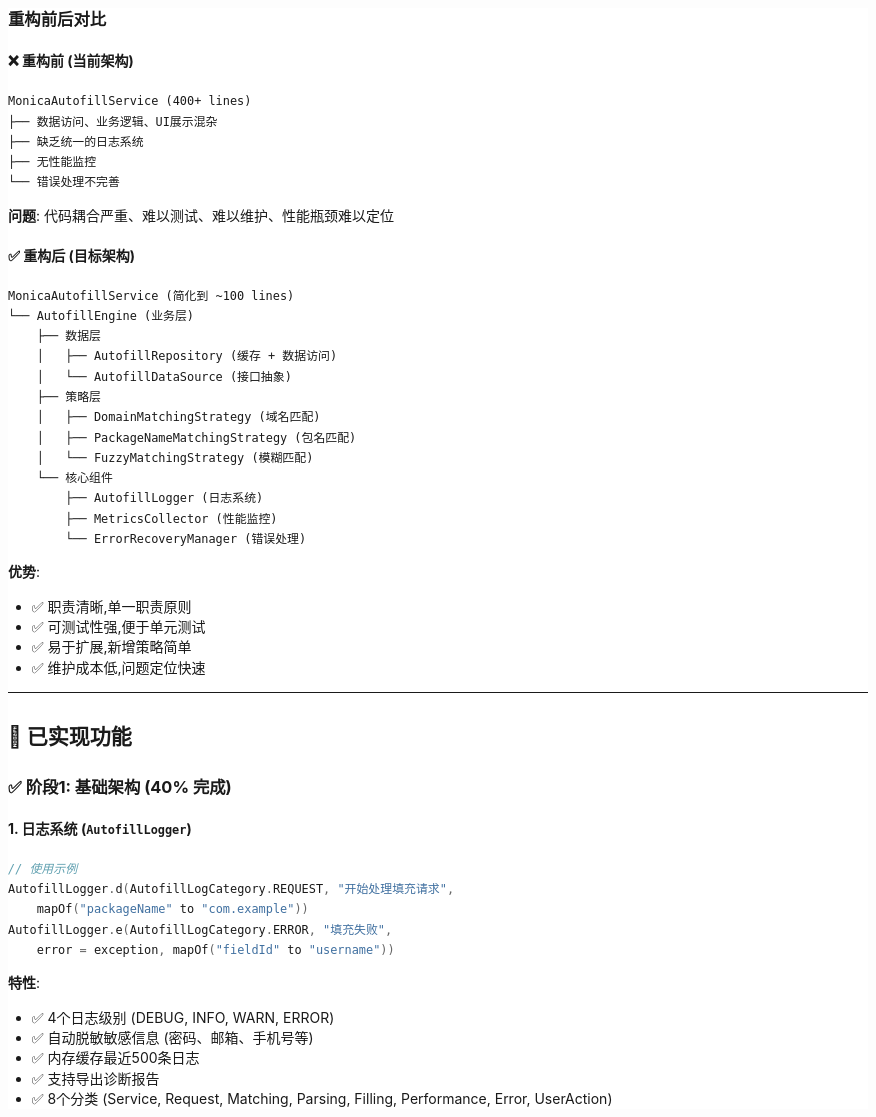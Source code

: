 ### 重构前后对比

#### ❌ 重构前 (当前架构)
```
MonicaAutofillService (400+ lines)
├── 数据访问、业务逻辑、UI展示混杂
├── 缺乏统一的日志系统
├── 无性能监控
└── 错误处理不完善
```
**问题**: 代码耦合严重、难以测试、难以维护、性能瓶颈难以定位

#### ✅ 重构后 (目标架构)
```
MonicaAutofillService (简化到 ~100 lines)
└── AutofillEngine (业务层)
    ├── 数据层
    │   ├── AutofillRepository (缓存 + 数据访问)
    │   └── AutofillDataSource (接口抽象)
    ├── 策略层
    │   ├── DomainMatchingStrategy (域名匹配)
    │   ├── PackageNameMatchingStrategy (包名匹配)
    │   └── FuzzyMatchingStrategy (模糊匹配)
    └── 核心组件
        ├── AutofillLogger (日志系统)
        ├── MetricsCollector (性能监控)
        └── ErrorRecoveryManager (错误处理)
```
**优势**: 
- ✅ 职责清晰,单一职责原则
- ✅ 可测试性强,便于单元测试
- ✅ 易于扩展,新增策略简单
- ✅ 维护成本低,问题定位快速

---

## 🚀 已实现功能

### ✅ 阶段1: 基础架构 (40% 完成)

#### 1. 日志系统 (`AutofillLogger`)
```kotlin
// 使用示例
AutofillLogger.d(AutofillLogCategory.REQUEST, "开始处理填充请求", 
    mapOf("packageName" to "com.example"))
AutofillLogger.e(AutofillLogCategory.ERROR, "填充失败", 
    error = exception, mapOf("fieldId" to "username"))
```

**特性**:
- ✅ 4个日志级别 (DEBUG, INFO, WARN, ERROR)
- ✅ 自动脱敏敏感信息 (密码、邮箱、手机号等)
- ✅ 内存缓存最近500条日志
- ✅ 支持导出诊断报告
- ✅ 8个分类 (Service, Request, Matching, Parsing, Filling, Performance, Error, UserAction)
